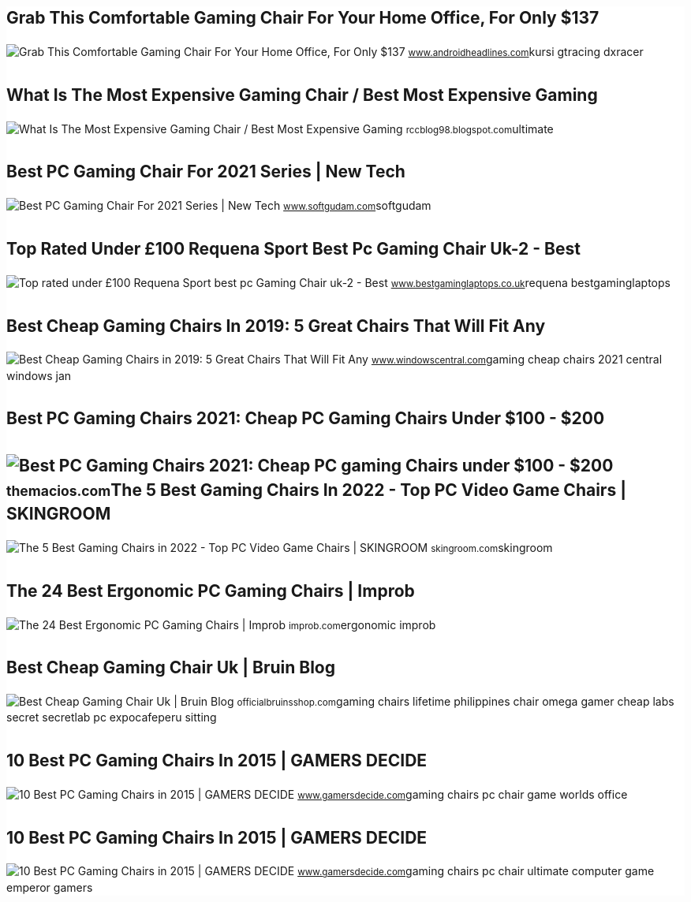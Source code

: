 Grab This Comfortable Gaming Chair For Your Home Office, For Only $137
----------------------------------------------------------------------

 ![Grab This Comfortable Gaming Chair For Your Home Office, For Only $137](https://www.androidheadlines.com/wp-content/uploads/2020/08/Screen-Shot-2020-08-03-at-9.37.26-AM.png) <small>www.androidheadlines.com</small>kursi gtracing dxracer

What Is The Most Expensive Gaming Chair / Best Most Expensive Gaming
--------------------------------------------------------------------

 ![What Is The Most Expensive Gaming Chair / Best Most Expensive Gaming](https://i.ytimg.com/vi/hYM0hxDzseg/maxresdefault.jpg) <small>rccblog98.blogspot.com</small>ultimate

Best PC Gaming Chair For 2021 Series | New Tech
-----------------------------------------------

 ![Best PC Gaming Chair For 2021 Series | New Tech](https://www.softgudam.com/wp-content/uploads/2021/02/Best-PC-Gaming-Chair.jpg) <small>www.softgudam.com</small>softgudam

Top Rated Under £100 Requena Sport Best Pc Gaming Chair Uk-2 - Best
-------------------------------------------------------------------

 ![Top rated under £100 Requena Sport best pc Gaming Chair uk-2 - Best](https://www.bestgaminglaptops.co.uk/wp-content/uploads/2020/08/Top-rated-under-100-Requena-Sport-best-pc-Gaming-Chair-uk-2.jpg) <small>www.bestgaminglaptops.co.uk</small>requena bestgaminglaptops

Best Cheap Gaming Chairs In 2019: 5 Great Chairs That Will Fit Any
------------------------------------------------------------------

 ![Best Cheap Gaming Chairs in 2019: 5 Great Chairs That Will Fit Any](https://www.windowscentral.com/sites/wpcentral.com/files/styles/w1600h900crop/public/field/image/2019/08/best-cheap-gaming-chairs-hero_2.jpg?itok=apsSD5EZ) <small>www.windowscentral.com</small>gaming cheap chairs 2021 central windows jan

Best PC Gaming Chairs 2021: Cheap PC Gaming Chairs Under $100 - $200
--------------------------------------------------------------------

 ![Best PC Gaming Chairs 2021: Cheap PC gaming Chairs under $100 - $200](https://themacios.com/wp-content/uploads/2021/05/Best-cheap-Budget-pc-gaming-chair-under-100-200-300-2.jpg) <small>themacios.com</small>The 5 Best Gaming Chairs In 2022 - Top PC Video Game Chairs | SKINGROOM
-----------------------------------------------------------------------

 ![The 5 Best Gaming Chairs in 2022 - Top PC Video Game Chairs | SKINGROOM](http://skingroom.com/wp-content/uploads/2020/04/IWR1-IMPERATORWORKS-Gaming-chair-768x869.jpg) <small>skingroom.com</small>skingroom

The 24 Best Ergonomic PC Gaming Chairs | Improb
-----------------------------------------------

 ![The 24 Best Ergonomic PC Gaming Chairs | Improb](https://improb.com/wp-content/uploads/2018/07/best-pc-gaming-chair.jpg) <small>improb.com</small>ergonomic improb

Best Cheap Gaming Chair Uk | Bruin Blog
---------------------------------------

 ![Best Cheap Gaming Chair Uk | Bruin Blog](https://cdn.mos.cms.futurecdn.net/eTsGaLnVkpozHC9CqhA6dK.jpg) <small>officialbruinsshop.com</small>gaming chairs lifetime philippines chair omega gamer cheap labs secret secretlab pc expocafeperu sitting

10 Best PC Gaming Chairs In 2015 | GAMERS DECIDE
------------------------------------------------

 ![10 Best PC Gaming Chairs in 2015 | GAMERS DECIDE](https://www.gamersdecide.com/sites/default/files/authors/u18518/maxresdefault.jpg) <small>www.gamersdecide.com</small>gaming chairs pc chair game worlds office

10 Best PC Gaming Chairs In 2015 | GAMERS DECIDE
------------------------------------------------

 ![10 Best PC Gaming Chairs in 2015 | GAMERS DECIDE](https://www.gamersdecide.com/sites/default/files/content-images/news/2015/07/09/10-best-pc-gaming-chairs-2015/ultimate-computer-chair-600x628.jpg) <small>www.gamersdecide.com</small>gaming chairs pc chair ultimate computer game emperor gamers
